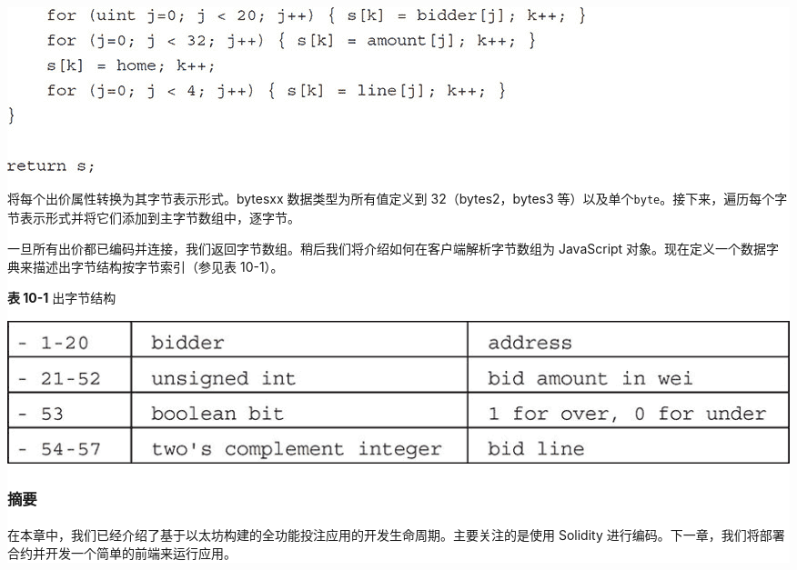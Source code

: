 ![图片](img/p0263-01.jpg)

将每个出价属性转换为其字节表示形式。bytesxx 数据类型为所有值定义到 32（bytes2，bytes3 等）以及单个`byte`。接下来，遍历每个字节表示形式并将它们添加到主字节数组中，逐字节。

一旦所有出价都已编码并连接，我们返回字节数组。稍后我们将介绍如何在客户端解析字节数组为 JavaScript 对象。现在定义一个数据字典来描述出字节结构按字节索引（参见表 10-1）。

**表 10-1** 出字节结构

![图片](img/tab10-1.jpg)

### 摘要

在本章中，我们已经介绍了基于以太坊构建的全功能投注应用的开发生命周期。主要关注的是使用 Solidity 进行编码。下一章，我们将部署合约并开发一个简单的前端来运行应用。
